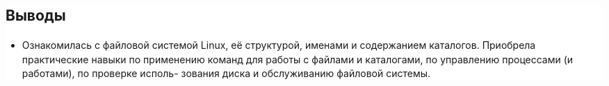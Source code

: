 ## Выводы

 - Ознакомилась с файловой системой Linux, её структурой, именами и содержанием
каталогов. Приобрела практические навыки по применению команд для работы
с файлами и каталогами, по управлению процессами (и работами), по проверке исполь-
зования диска и обслуживанию файловой системы.












